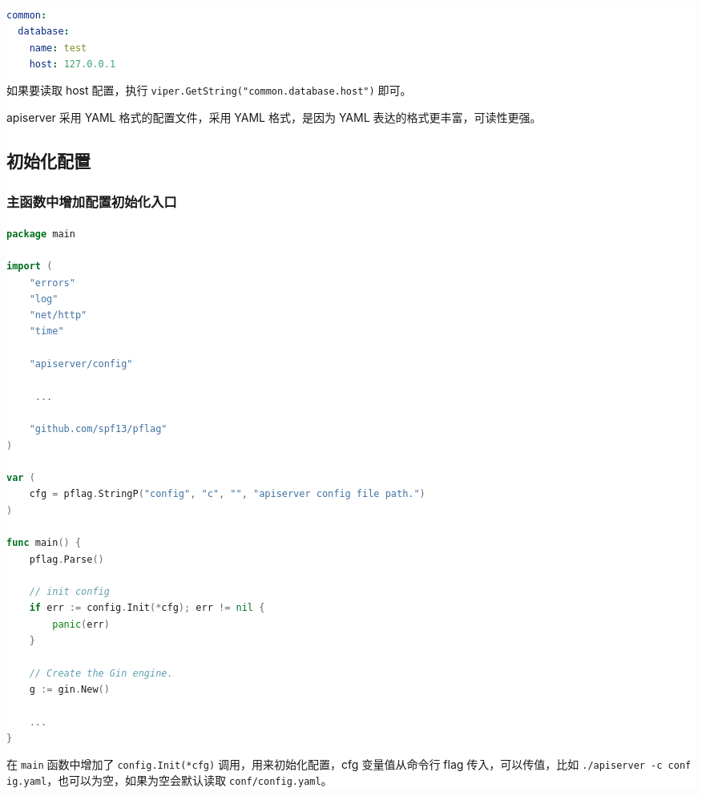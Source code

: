 ```yaml
common:
  database:
    name: test
    host: 127.0.0.1
```

如果要读取 host 配置，执行 `viper.GetString("common.database.host")` 即可。

apiserver 采用 YAML 格式的配置文件，采用 YAML 格式，是因为 YAML 表达的格式更丰富，可读性更强。

## 初始化配置

### 主函数中增加配置初始化入口

```go
package main

import (
    "errors"
    "log"
    "net/http"
    "time"

    "apiserver/config"

     ...

    "github.com/spf13/pflag"
)

var (
    cfg = pflag.StringP("config", "c", "", "apiserver config file path.")
)

func main() {
    pflag.Parse()

    // init config
    if err := config.Init(*cfg); err != nil {
        panic(err)
    }

    // Create the Gin engine.
    g := gin.New()

    ...
}
```

在 `main` 函数中增加了 `config.Init(*cfg)` 调用，用来初始化配置，cfg 变量值从命令行 flag 传入，可以传值，比如 `./apiserver -c config.yaml`，也可以为空，如果为空会默认读取 `conf/config.yaml`。

